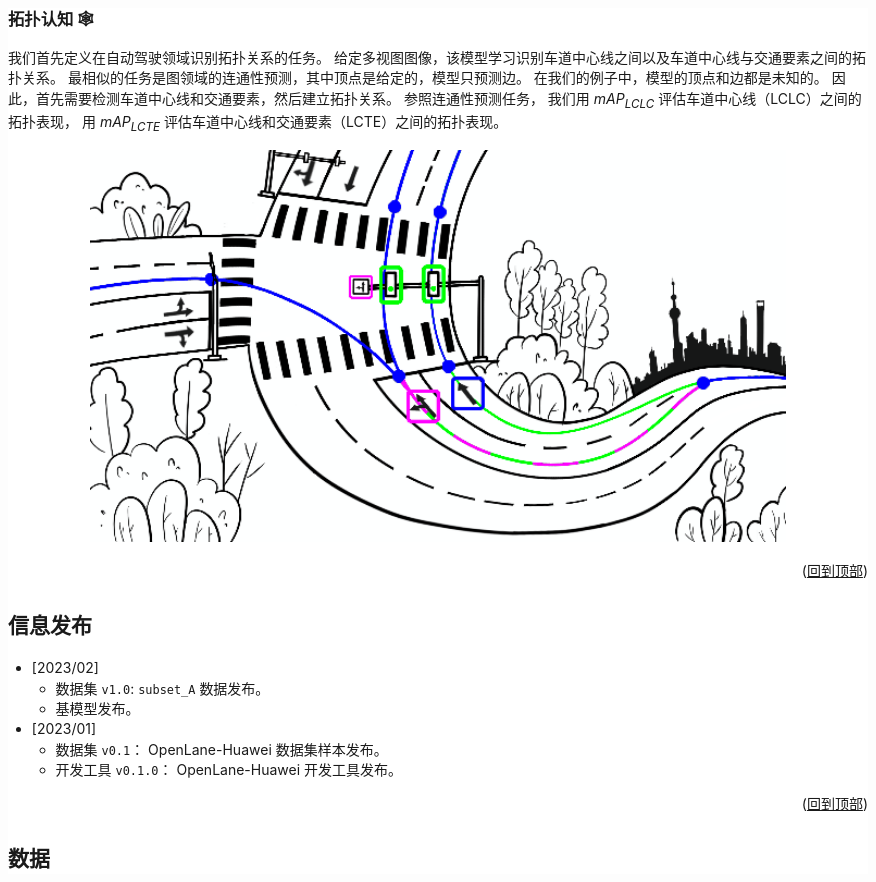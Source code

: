 </p>


### 拓扑认知 🕸️
我们首先定义在自动驾驶领域识别拓扑关系的任务。
给定多视图图像，该模型学习识别车道中心线之间以及车道中心线与交通要素之间的拓扑关系。
最相似的任务是图领域的连通性预测，其中顶点是给定的，模型只预测边。
在我们的例子中，模型的顶点和边都是未知的。
因此，首先需要检测车道中心线和交通要素，然后建立拓扑关系。
参照连通性预测任务，
我们用 $mAP_{LCLC}$ 评估车道中心线（LCLC）之间的拓扑表现，
用 $mAP_{LCTE}$ 评估车道中心线和交通要素（LCTE）之间的拓扑表现。

<p align="center">
  <img src="./imgs/topology.gif" width="696px" >
</p>

<p align="right">(<a href="#top">回到顶部</a>)</p>




## 信息发布
- [2023/02]
  * 数据集 `v1.0`: `subset_A` 数据发布。
  * 基模型发布。
- [2023/01]
  * 数据集 `v0.1`： OpenLane-Huawei 数据集样本发布。
  * 开发工具 `v0.1.0`： OpenLane-Huawei 开发工具发布。

<p align="right">(<a href="#top">回到顶部</a>)</p>


## 数据
